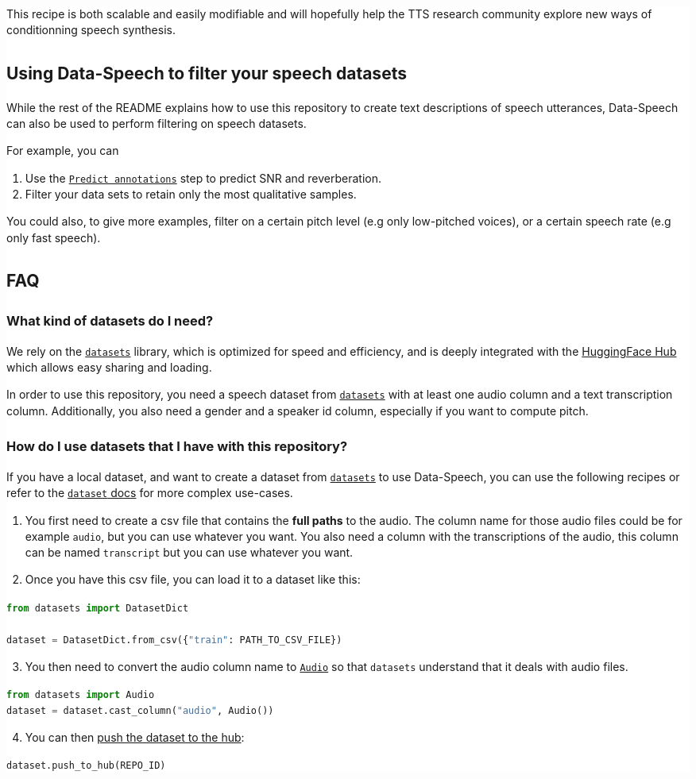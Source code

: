 This recipe is both scalable and easily modifiable and will hopefully help the TTS research community explore new ways of conditionning speech synthesis. 

## Using Data-Speech to filter your speech datasets

While the rest of the README explains how to use this repository to create text descriptions of speech utterances, Data-Speech can also be used to perform filtering on speech datasets.

For example, you can
1. Use the [`Predict annotations`](#1-predict-annotations) step to predict SNR and reverberation.
2. Filter your data sets to retain only the most qualitative samples.

You could also, to give more examples, filter on a certain pitch level (e.g only low-pitched voices), or a certain speech rate (e.g only fast speech).

## FAQ

### What kind of datasets do I need?

We rely on the [`datasets`](https://huggingface.co/docs/datasets/v2.17.0/en/index) library, which is optimized for speed and efficiency, and is deeply integrated with the [HuggingFace Hub](https://huggingface.co/datasets) which allows easy sharing and loading.

In order to use this repository, you need a speech dataset from [`datasets`](https://huggingface.co/docs/datasets/v2.17.0/en/index) with at least one audio column and a text transcription column. Additionally, you also need a gender and a speaker id column, especially if you want to compute pitch.

### How do I use datasets that I have with this repository?

If you have a local dataset, and want to create a dataset from [`datasets`](https://huggingface.co/docs/datasets/v2.17.0/en/index) to use Data-Speech, you can use the following recipes or refer to the [`dataset` docs](https://huggingface.co/docs/datasets/v2.17.0/en/index) for more complex use-cases.

1. You first need to create a csv file that contains the **full paths** to the audio. The column name for those audio files could be for example `audio`, but you can use whatever you want. You also need a column with the transcriptions of the audio, this column can be named `transcript` but you can use whatever you want.

2. Once you have this csv file, you can load it to a dataset like this:
```python
from datasets import DatasetDict

dataset = DatasetDict.from_csv({"train": PATH_TO_CSV_FILE})
```
3. You then need to convert the audio column name to [`Audio`](https://huggingface.co/docs/datasets/v2.19.0/en/package_reference/main_classes#datasets.Audio) so that `datasets` understand that it deals with audio files.
```python
from datasets import Audio
dataset = dataset.cast_column("audio", Audio())
```
4. You can then [push the dataset to the hub](https://huggingface.co/docs/datasets/v2.19.0/en/package_reference/main_classes#datasets.DatasetDict.push_to_hub):
```python
dataset.push_to_hub(REPO_ID)
```
